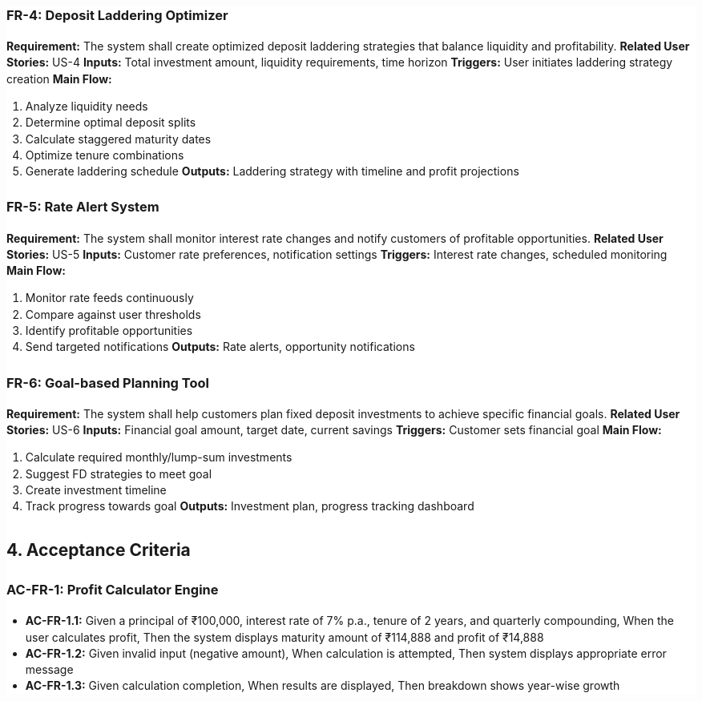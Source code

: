 ### FR-4: Deposit Laddering Optimizer
**Requirement:** The system shall create optimized deposit laddering strategies that balance liquidity and profitability.
**Related User Stories:** US-4
**Inputs:** Total investment amount, liquidity requirements, time horizon
**Triggers:** User initiates laddering strategy creation
**Main Flow:**
1. Analyze liquidity needs
2. Determine optimal deposit splits
3. Calculate staggered maturity dates
4. Optimize tenure combinations
5. Generate laddering schedule
**Outputs:** Laddering strategy with timeline and profit projections

### FR-5: Rate Alert System
**Requirement:** The system shall monitor interest rate changes and notify customers of profitable opportunities.
**Related User Stories:** US-5
**Inputs:** Customer rate preferences, notification settings
**Triggers:** Interest rate changes, scheduled monitoring
**Main Flow:**
1. Monitor rate feeds continuously
2. Compare against user thresholds
3. Identify profitable opportunities
4. Send targeted notifications
**Outputs:** Rate alerts, opportunity notifications

### FR-6: Goal-based Planning Tool
**Requirement:** The system shall help customers plan fixed deposit investments to achieve specific financial goals.
**Related User Stories:** US-6
**Inputs:** Financial goal amount, target date, current savings
**Triggers:** Customer sets financial goal
**Main Flow:**
1. Calculate required monthly/lump-sum investments
2. Suggest FD strategies to meet goal
3. Create investment timeline
4. Track progress towards goal
**Outputs:** Investment plan, progress tracking dashboard

## 4. Acceptance Criteria

### AC-FR-1: Profit Calculator Engine
- **AC-FR-1.1:** Given a principal of ₹100,000, interest rate of 7% p.a., tenure of 2 years, and quarterly compounding, When the user calculates profit, Then the system displays maturity amount of ₹114,888 and profit of ₹14,888
- **AC-FR-1.2:** Given invalid input (negative amount), When calculation is attempted, Then system displays appropriate error message
- **AC-FR-1.3:** Given calculation completion, When results are displayed, Then breakdown shows year-wise growth
